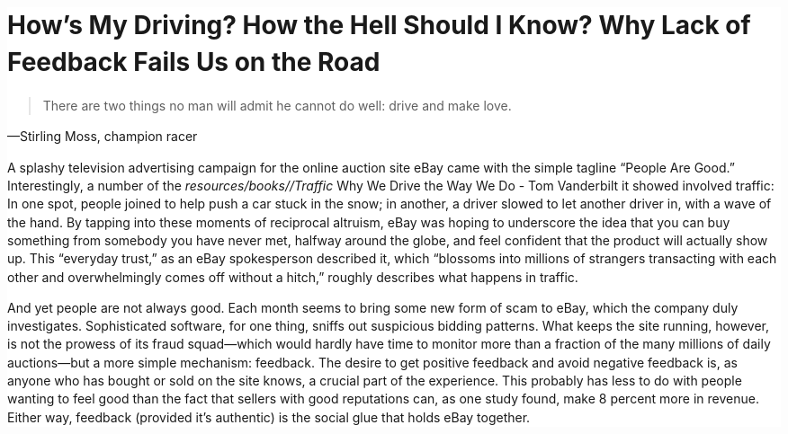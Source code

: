 # How’s My Driving? How the Hell Should I Know? Why Lack of Feedback Fails Us on the Road

> There are two things no man will admit he cannot do well: drive and make love.

—Stirling Moss, champion racer

  

A splashy television advertising campaign for the online auction site eBay came with the simple tagline “People Are Good.” Interestingly, a number of the _resources/books//Traffic_ Why We Drive the Way We Do - Tom Vanderbilt it showed involved traffic: In one spot, people joined to help push a car stuck in the snow; in another, a driver slowed to let another driver in, with a wave of the hand. By tapping into these moments of reciprocal altruism, eBay was hoping to underscore the idea that you can buy something from somebody you have never met, halfway around the globe, and feel confident that the product will actually show up. This “everyday trust,” as an eBay spokesperson described it, which “blossoms into millions of strangers transacting with each other and overwhelmingly comes off without a hitch,” roughly describes what happens in traffic.

And yet people are not always good. Each month seems to bring some new form of scam to eBay, which the company duly investigates. Sophisticated software, for one thing, sniffs out suspicious bidding patterns. What keeps the site running, however, is not the prowess of its fraud squad—which would hardly have time to monitor more than a fraction of the many millions of daily auctions—but a more simple mechanism: feedback. The desire to get positive feedback and avoid negative feedback is, as anyone who has bought or sold on the site knows, a crucial part of the experience. This probably has less to do with people wanting to feel good than the fact that sellers with good reputations can, as one study found, make 8 percent more in revenue. Either way, feedback (provided it’s authentic) is the social glue that holds eBay together.


